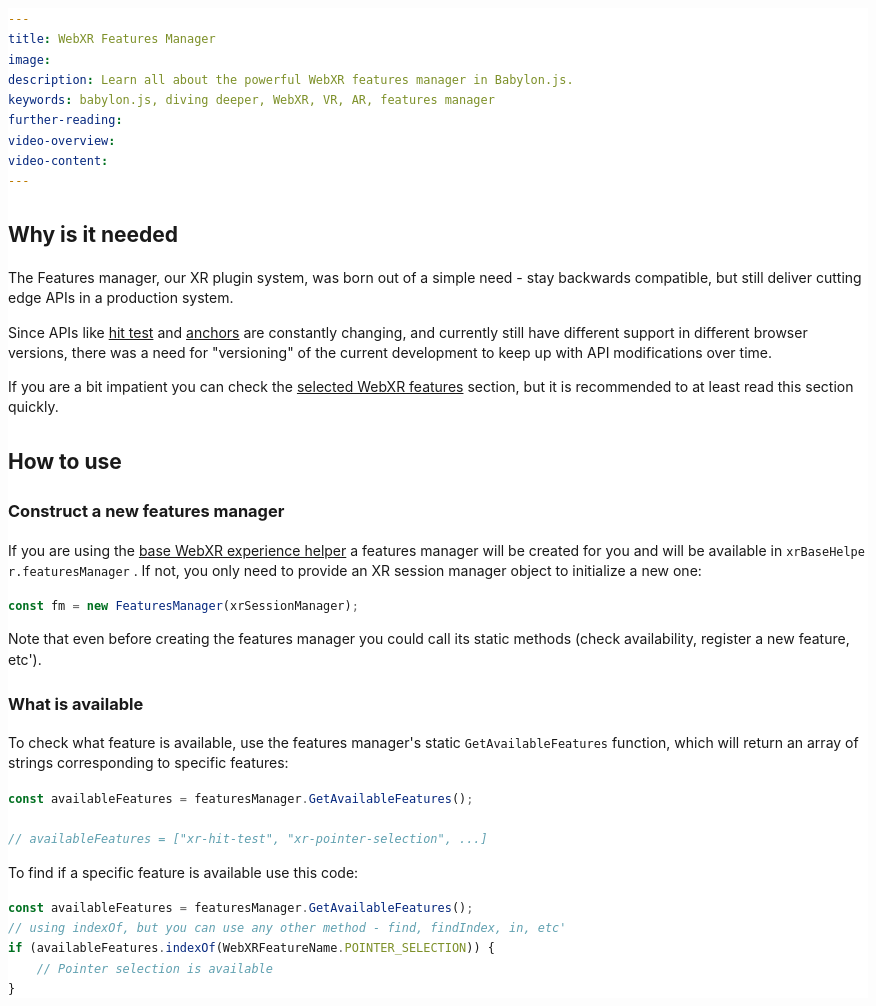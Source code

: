 ```yaml
---
title: WebXR Features Manager
image: 
description: Learn all about the powerful WebXR features manager in Babylon.js.
keywords: babylon.js, diving deeper, WebXR, VR, AR, features manager
further-reading:
video-overview:
video-content:
---
```


## Why is it needed

The Features manager, our XR plugin system, was born out of a simple need - stay backwards compatible, but still deliver cutting edge APIs in a production system.

Since APIs like [hit test](https://github.com/immersive-web/hit-test) and [anchors](https://github.com/immersive-web/anchors) are constantly changing, and currently still have different support in different browser versions, there was a need for "versioning" of the current development to keep up with API modifications over time.

If you are a bit impatient you can check the [selected WebXR features](/divingDeeper/webXR/WebXRSelectedFeatures) section, but it is recommended to at least read this section quickly.

## How to use

### Construct a new features manager

If you are using the [base WebXR experience helper](/divingDeeper/webXR/webXRExperienceHelpers) a features manager will be created for you and will be available in `xrBaseHelper.featuresManager` . If not, you only need to provide an XR session manager object to initialize a new one:

``` javascript
const fm = new FeaturesManager(xrSessionManager);
```

Note that even before creating the features manager you could call its static methods (check availability, register a new feature, etc').

### What is available

To check what feature is available, use the features manager's static `GetAvailableFeatures` function, which will return an array of strings corresponding to specific features:

``` javascript
const availableFeatures = featuresManager.GetAvailableFeatures();

// availableFeatures = ["xr-hit-test", "xr-pointer-selection", ...]
```

To find if a specific feature is available use this code:

``` javascript
const availableFeatures = featuresManager.GetAvailableFeatures();
// using indexOf, but you can use any other method - find, findIndex, in, etc'
if (availableFeatures.indexOf(WebXRFeatureName.POINTER_SELECTION)) {
    // Pointer selection is available
}
```
